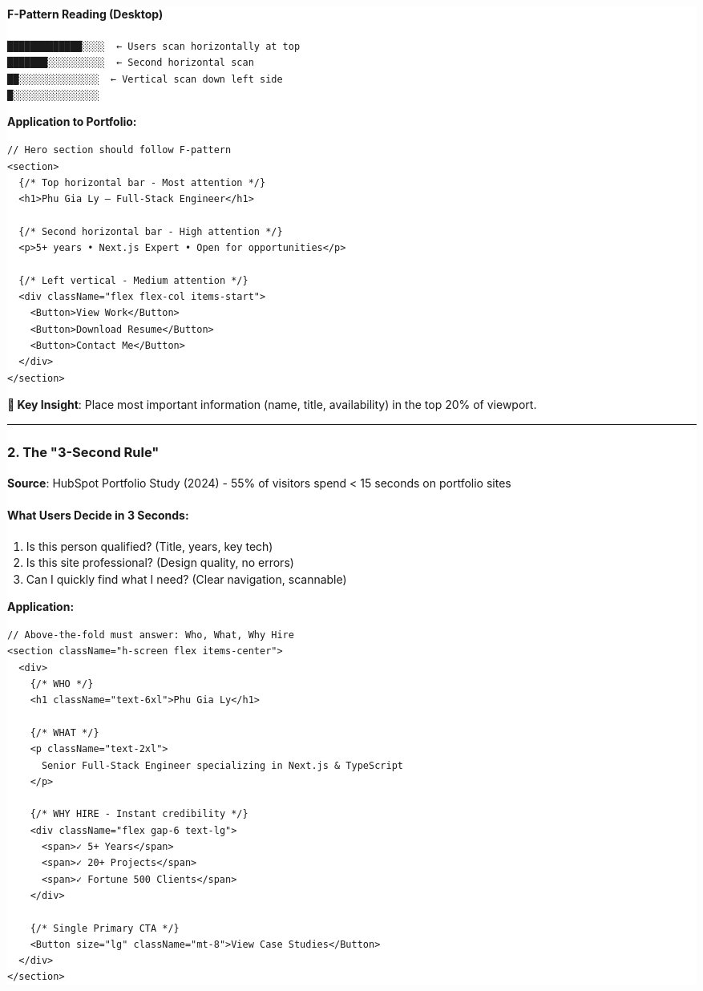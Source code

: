#### F-Pattern Reading (Desktop)
```
█████████████░░░░  ← Users scan horizontally at top
███████░░░░░░░░░░  ← Second horizontal scan
██░░░░░░░░░░░░░░  ← Vertical scan down left side
█░░░░░░░░░░░░░░░
```

**Application to Portfolio:**
```tsx
// Hero section should follow F-pattern
<section>
  {/* Top horizontal bar - Most attention */}
  <h1>Phu Gia Ly — Full-Stack Engineer</h1>
  
  {/* Second horizontal bar - High attention */}
  <p>5+ years • Next.js Expert • Open for opportunities</p>
  
  {/* Left vertical - Medium attention */}
  <div className="flex flex-col items-start">
    <Button>View Work</Button>
    <Button>Download Resume</Button>
    <Button>Contact Me</Button>
  </div>
</section>
```

**📌 Key Insight**: Place most important information (name, title, availability) in the top 20% of viewport.

---

### 2. **The "3-Second Rule"**

**Source**: HubSpot Portfolio Study (2024) - 55% of visitors spend < 15 seconds on portfolio sites

#### What Users Decide in 3 Seconds:
1. Is this person qualified? (Title, years, key tech)
2. Is this site professional? (Design quality, no errors)
3. Can I quickly find what I need? (Clear navigation, scannable)

**Application:**

```tsx
// Above-the-fold must answer: Who, What, Why Hire
<section className="h-screen flex items-center">
  <div>
    {/* WHO */}
    <h1 className="text-6xl">Phu Gia Ly</h1>
    
    {/* WHAT */}
    <p className="text-2xl">
      Senior Full-Stack Engineer specializing in Next.js & TypeScript
    </p>
    
    {/* WHY HIRE - Instant credibility */}
    <div className="flex gap-6 text-lg">
      <span>✓ 5+ Years</span>
      <span>✓ 20+ Projects</span>
      <span>✓ Fortune 500 Clients</span>
    </div>
    
    {/* Single Primary CTA */}
    <Button size="lg" className="mt-8">View Case Studies</Button>
  </div>
</section>
```